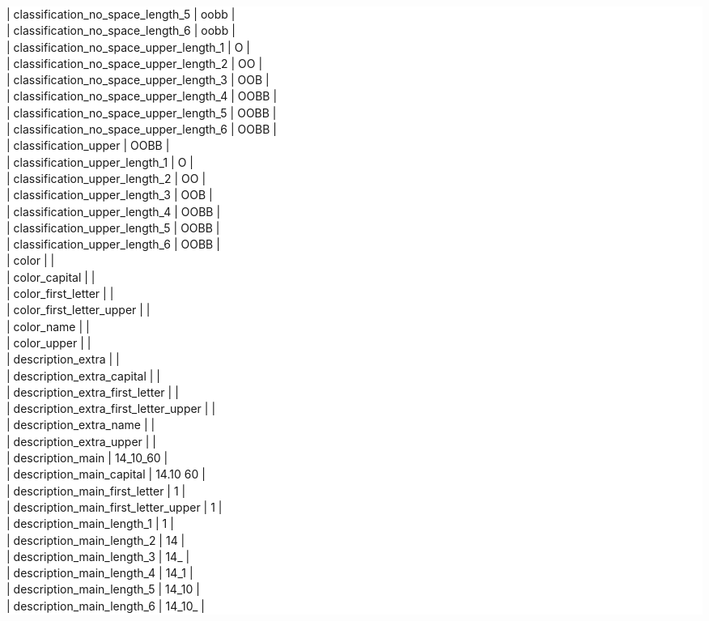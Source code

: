 | classification_no_space_length_5 | oobb |  
| classification_no_space_length_6 | oobb |  
| classification_no_space_upper_length_1 | O |  
| classification_no_space_upper_length_2 | OO |  
| classification_no_space_upper_length_3 | OOB |  
| classification_no_space_upper_length_4 | OOBB |  
| classification_no_space_upper_length_5 | OOBB |  
| classification_no_space_upper_length_6 | OOBB |  
| classification_upper | OOBB |  
| classification_upper_length_1 | O |  
| classification_upper_length_2 | OO |  
| classification_upper_length_3 | OOB |  
| classification_upper_length_4 | OOBB |  
| classification_upper_length_5 | OOBB |  
| classification_upper_length_6 | OOBB |  
| color |  |  
| color_capital |  |  
| color_first_letter |  |  
| color_first_letter_upper |  |  
| color_name |  |  
| color_upper |  |  
| description_extra |  |  
| description_extra_capital |  |  
| description_extra_first_letter |  |  
| description_extra_first_letter_upper |  |  
| description_extra_name |  |  
| description_extra_upper |  |  
| description_main | 14_10_60 |  
| description_main_capital | 14.10 60 |  
| description_main_first_letter | 1 |  
| description_main_first_letter_upper | 1 |  
| description_main_length_1 | 1 |  
| description_main_length_2 | 14 |  
| description_main_length_3 | 14_ |  
| description_main_length_4 | 14_1 |  
| description_main_length_5 | 14_10 |  
| description_main_length_6 | 14_10_ |  